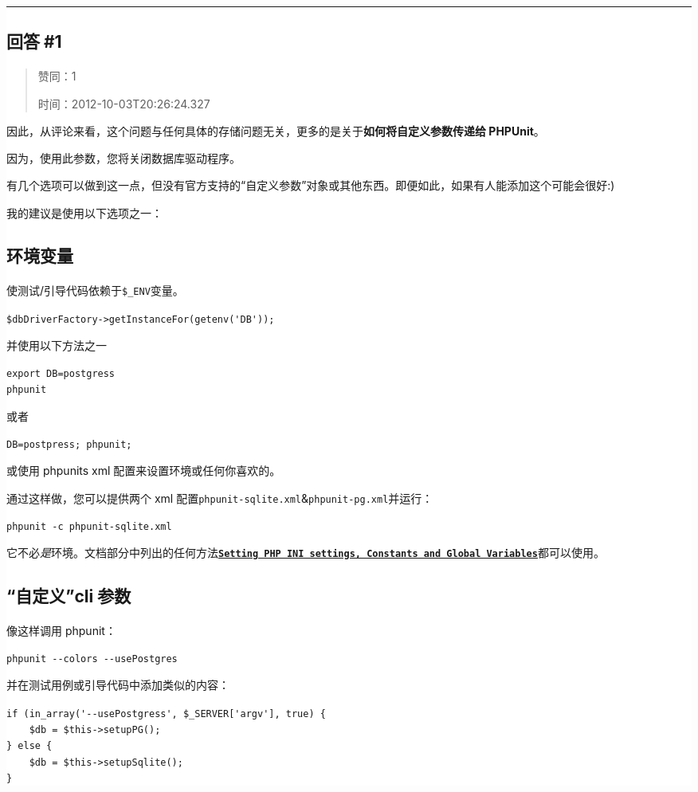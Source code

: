 * * *

## 回答 #1

> 赞同：1
> 
> 时间：2012-10-03T20:26:24.327

因此，从评论来看，这个问题与任何具体的存储问题无关，更多的是关于**如何将自定义参数传递给 PHPUnit**。

因为，使用此参数，您将关闭数据库驱动程序。

有几个选项可以做到这一点，但没有官方支持的“自定义参数”对象或其他东西。即便如此，如果有人能添加这个可能会很好:)

我的建议是使用以下选项之一：

## 环境变量

使测试/引导代码依赖于`$_ENV`变量。

```
$dbDriverFactory->getInstanceFor(getenv('DB')); 
```

并使用以下方法之一

```
export DB=postgress
phpunit 
```

或者

```
DB=postpress; phpunit; 
```

或使用 phpunits xml 配置来设置环境或任何你喜欢的。

通过这样做，您可以提供两个 xml 配置`phpunit-sqlite.xml`&`phpunit-pg.xml`并运行：

```
phpunit -c phpunit-sqlite.xml 
```

它不必*是*环境。文档部分中列出的任何方法[**`Setting PHP INI settings, Constants and Global Variables`**](http://www.phpunit.de/manual/current/en/appendixes.configuration.html#appendixes.configuration.php-ini-constants-variables)都可以使用。

## “自定义”cli 参数

像这样调用 phpunit：

```
phpunit --colors --usePostgres 
```

并在测试用例或引导代码中添加类似的内容：

```
if (in_array('--usePostgress', $_SERVER['argv'], true) {
    $db = $this->setupPG();
} else {
    $db = $this->setupSqlite();
} 
```
